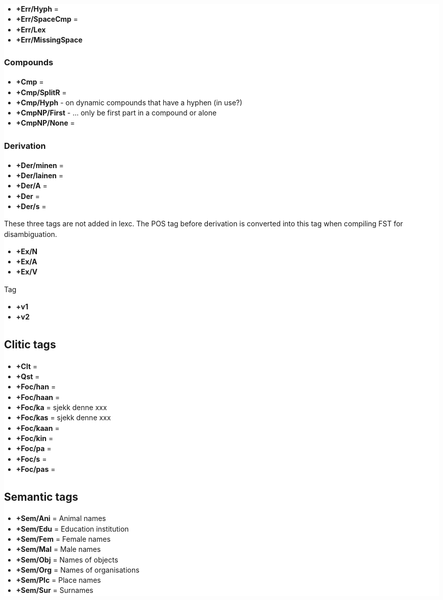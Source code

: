 * **+Err/Hyph** =
* **+Err/SpaceCmp** =
* **+Err/Lex**
* **+Err/MissingSpace**

### Compounds
* **+Cmp** =
* **+Cmp/SplitR** =
* **+Cmp/Hyph** - on dynamic compounds that have a hyphen (in use?)
* **+CmpNP/First** - ... only be first part in a compound or alone
* **+CmpNP/None** =

### Derivation
* **+Der/minen** = 
* **+Der/lainen** = 
* **+Der/A** = 
* **+Der** = 
* **+Der/s** = 

These three tags are not added in lexc. The POS tag before derivation is converted into this tag when compiling FST for disambiguation.
* **+Ex/N** 
* **+Ex/A** 
* **+Ex/V** 

Tag
* **+v1** 
* **+v2** 

## Clitic tags
* **+Clt** = 
* **+Qst** = 
* **+Foc/han** = 
* **+Foc/haan** = 
* **+Foc/ka** = sjekk denne xxx
* **+Foc/kas** = sjekk denne xxx
* **+Foc/kaan** = 
* **+Foc/kin** = 
* **+Foc/pa** = 
* **+Foc/s** = 
* **+Foc/pas** = 

## Semantic tags

* **+Sem/Ani** = Animal names
* **+Sem/Edu** = Education institution
* **+Sem/Fem** = Female names
* **+Sem/Mal** = Male names
* **+Sem/Obj** = Names of objects
* **+Sem/Org** = Names of organisations
* **+Sem/Plc** = Place names
* **+Sem/Sur** = Surnames
